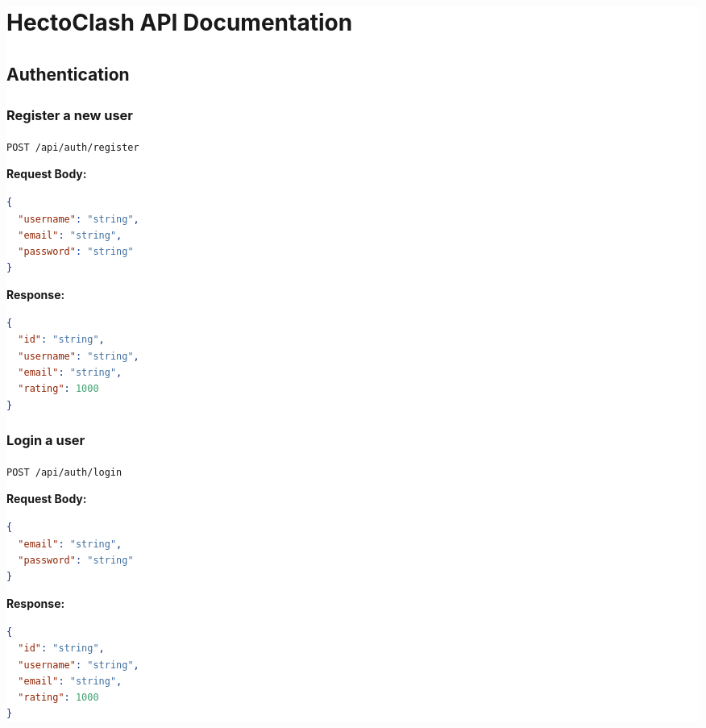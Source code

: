 # HectoClash API Documentation

## Authentication

### Register a new user

```
POST /api/auth/register
```

**Request Body:**

```json
{
  "username": "string",
  "email": "string",
  "password": "string"
}
```

**Response:**

```json
{
  "id": "string",
  "username": "string",
  "email": "string",
  "rating": 1000
}
```

### Login a user

```
POST /api/auth/login
```

**Request Body:**

```json
{
  "email": "string",
  "password": "string"
}
```

**Response:**

```json
{
  "id": "string",
  "username": "string",
  "email": "string",
  "rating": 1000
}
```

